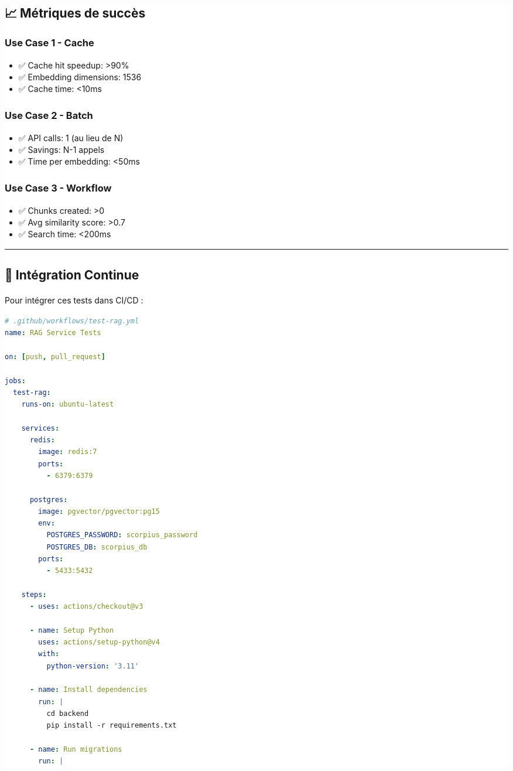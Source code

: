 
## 📈 Métriques de succès

### Use Case 1 - Cache
- ✅ Cache hit speedup: >90%
- ✅ Embedding dimensions: 1536
- ✅ Cache time: <10ms

### Use Case 2 - Batch
- ✅ API calls: 1 (au lieu de N)
- ✅ Savings: N-1 appels
- ✅ Time per embedding: <50ms

### Use Case 3 - Workflow
- ✅ Chunks created: >0
- ✅ Avg similarity score: >0.7
- ✅ Search time: <200ms

---

## 🔄 Intégration Continue

Pour intégrer ces tests dans CI/CD :

```yaml
# .github/workflows/test-rag.yml
name: RAG Service Tests

on: [push, pull_request]

jobs:
  test-rag:
    runs-on: ubuntu-latest

    services:
      redis:
        image: redis:7
        ports:
          - 6379:6379

      postgres:
        image: pgvector/pgvector:pg15
        env:
          POSTGRES_PASSWORD: scorpius_password
          POSTGRES_DB: scorpius_db
        ports:
          - 5433:5432

    steps:
      - uses: actions/checkout@v3

      - name: Setup Python
        uses: actions/setup-python@v4
        with:
          python-version: '3.11'

      - name: Install dependencies
        run: |
          cd backend
          pip install -r requirements.txt

      - name: Run migrations
        run: |
```